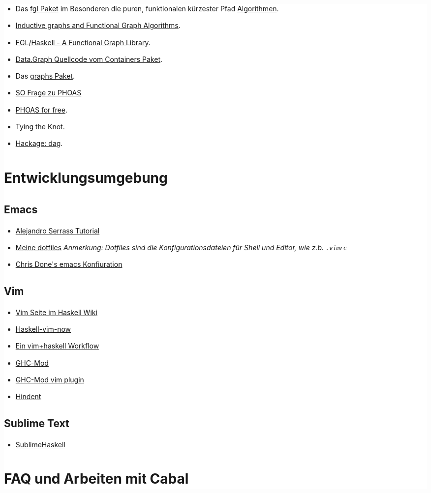 - Das [fgl Paket](https://hackage.haskell.org/package/fgl) im Besonderen die
  puren, funktionalen kürzester Pfad [Algorithmen](http://hackage.haskell.org/package/fgl-5.4.2.2/docs/Data-Graph-Inductive-Query-SP.html).

- [Inductive graphs and Functional Graph Algorithms](http://web.engr.oregonstate.edu/~erwig/papers/abstracts.html#JFP01).

- [FGL/Haskell - A Functional Graph Library](http://web.engr.oregonstate.edu/~erwig/fgl/haskell/old/fgl0103.pdf).

- [Data.Graph Quellcode vom Containers Paket](http://hackage.haskell.org/package/containers-0.5.5.1/docs/Data-Graph.html).

- Das [graphs Paket](https://hackage.haskell.org/package/graphs).

- [SO Frage zu PHOAS](http://stackoverflow.com/questions/24369954/separate-positive-and-negative-occurrences-of-phoas-variables-in-presence-of-rec)

- [PHOAS for free](https://www.fpcomplete.com/user/edwardk/phoas).

- [Tying the Knot](http://www.haskell.org/haskellwiki/Tying_the_Knot).

- [Hackage: dag](https://hackage.haskell.org/package/dag).

# Entwicklungsumgebung

## Emacs

- [Alejandro Serrass Tutorial](https://github.com/serras/emacs-haskell-tutorial/blob/master/tutorial.md)

- [Meine dotfiles](https://github.com/bitemyapp/dotfiles/)
  *Anmerkung: Dotfiles sind die Konfigurationsdateien für Shell und Editor, wie z.b. `.vimrc`*

- [Chris Done's emacs Konfiuration](https://github.com/chrisdone/chrisdone-emacs)

## Vim

- [Vim Seite im Haskell Wiki](http://www.haskell.org/haskellwiki/Vim)

- [Haskell-vim-now](https://github.com/begriffs/haskell-vim-now)

- [Ein vim+haskell Workflow](http://www.stephendiehl.com/posts/vim_haskell.html)

- [GHC-Mod](https://github.com/kazu-yamamoto/ghc-mod)

- [GHC-Mod vim plugin](https://github.com/eagletmt/ghcmod-vim)

- [Hindent](https://github.com/chrisdone/hindent)

## Sublime Text

- [SublimeHaskell](https://github.com/SublimeHaskell/SublimeHaskell)

# FAQ und Arbeiten mit Cabal

